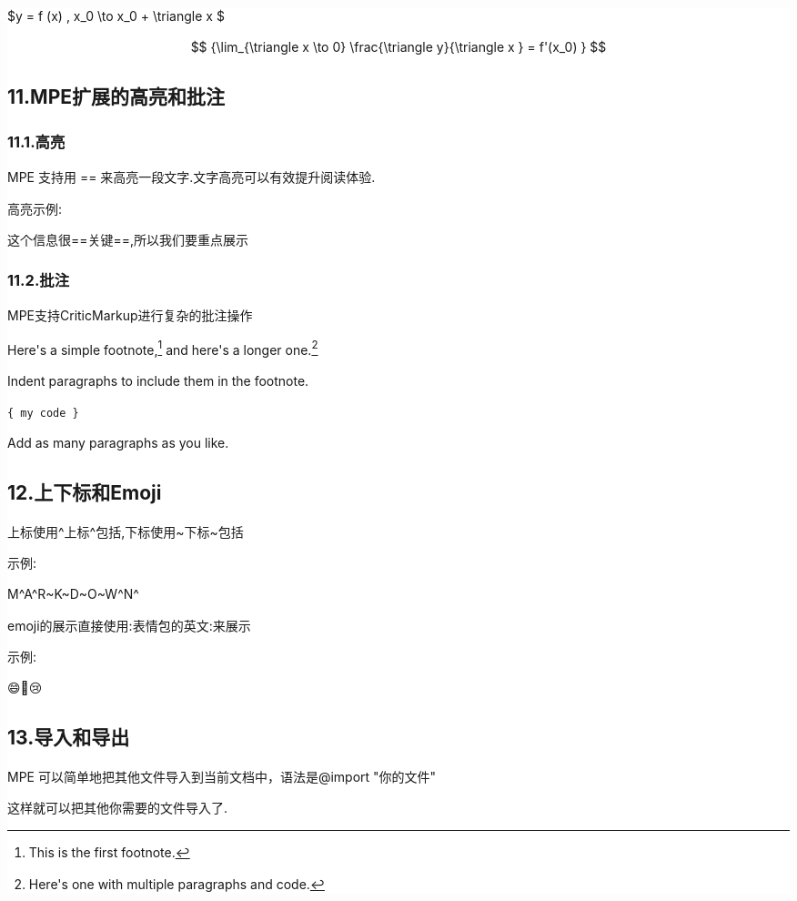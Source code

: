 $y = f (x) , x_0 \to x_0 + \triangle x $

$$ {\lim_{\triangle x \to 0} \frac{\triangle y}{\triangle x } = f'(x_0) } $$

## 11.MPE扩展的高亮和批注

### 11.1.高亮

MPE 支持用 == 来高亮一段文字.文字高亮可以有效提升阅读体验.

高亮示例:

这个信息很==关键==,所以我们要重点展示

### 11.2.批注

MPE支持CriticMarkup进行复杂的批注操作

Here's a simple footnote,[^1] and here's a longer one.[^bignote]

[^1]: This is the first footnote.

[^bignote]: Here's one with multiple paragraphs and code.

Indent paragraphs to include them in the footnote.

`{ my code }`

Add as many paragraphs as you like.

## 12.上下标和Emoji

上标使用\^上标\^包括,下标使用\~下标\~包括

示例:

M^A^R~K~D~O~W^N^

emoji的展示直接使用:表情包的英文:来展示

示例:

:smile::dancer::cry:

## 13.导入和导出

MPE 可以简单地把其他文件导入到当前文档中，语法是@import "你的文件"

这样就可以把其他你需要的文件导入了.
